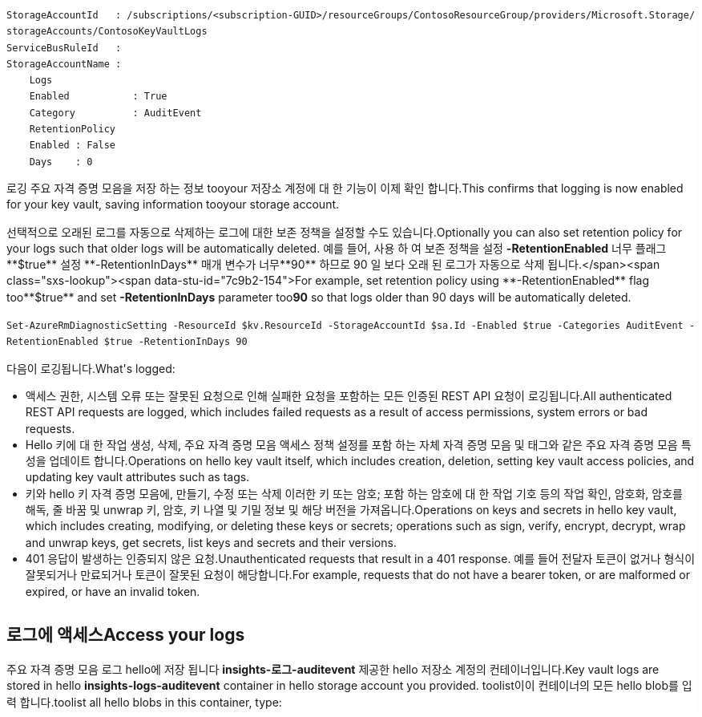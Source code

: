     StorageAccountId   : /subscriptions/<subscription-GUID>/resourceGroups/ContosoResourceGroup/providers/Microsoft.Storage/storageAccounts/ContosoKeyVaultLogs
    ServiceBusRuleId   :
    StorageAccountName :
        Logs
        Enabled           : True
        Category          : AuditEvent
        RetentionPolicy
        Enabled : False
        Days    : 0


<span data-ttu-id="7c9b2-152">로깅 주요 자격 증명 모음을 저장 하는 정보 tooyour 저장소 계정에 대 한 기능이 이제 확인 합니다.</span><span class="sxs-lookup"><span data-stu-id="7c9b2-152">This confirms that logging is now enabled for your key vault, saving information tooyour storage account.</span></span>

<span data-ttu-id="7c9b2-153">선택적으로 오래된 로그를 자동으로 삭제하는 로그에 대한 보존 정책을 설정할 수도 있습니다.</span><span class="sxs-lookup"><span data-stu-id="7c9b2-153">Optionally you can also set retention policy for your logs such that older logs will be automatically deleted.</span></span> <span data-ttu-id="7c9b2-154">예를 들어, 사용 하 여 보존 정책을 설정 **-RetentionEnabled** 너무 플래그**$true** 설정 **-RetentionInDays** 매개 변수가 너무**90** 하므로 90 일 보다 오래 된 로그가 자동으로 삭제 됩니다.</span><span class="sxs-lookup"><span data-stu-id="7c9b2-154">For example, set retention policy using **-RetentionEnabled** flag too**$true** and set **-RetentionInDays** parameter too**90** so that logs older than 90 days will be automatically deleted.</span></span>

    Set-AzureRmDiagnosticSetting -ResourceId $kv.ResourceId -StorageAccountId $sa.Id -Enabled $true -Categories AuditEvent -RetentionEnabled $true -RetentionInDays 90

<span data-ttu-id="7c9b2-155">다음이 로깅됩니다.</span><span class="sxs-lookup"><span data-stu-id="7c9b2-155">What's logged:</span></span>

* <span data-ttu-id="7c9b2-156">액세스 권한, 시스템 오류 또는 잘못된 요청으로 인해 실패한 요청을 포함하는 모든 인증된 REST API 요청이 로깅됩니다.</span><span class="sxs-lookup"><span data-stu-id="7c9b2-156">All authenticated REST API requests are logged, which includes failed requests as a result of access permissions, system errors or bad requests.</span></span>
* <span data-ttu-id="7c9b2-157">Hello 키에 대 한 작업 생성, 삭제, 주요 자격 증명 모음 액세스 정책 설정를 포함 하는 자체 자격 증명 모음 및 태그와 같은 주요 자격 증명 모음 특성을 업데이트 합니다.</span><span class="sxs-lookup"><span data-stu-id="7c9b2-157">Operations on hello key vault itself, which includes creation, deletion, setting key vault access policies, and updating key vault attributes such as tags.</span></span>
* <span data-ttu-id="7c9b2-158">키와 hello 키 자격 증명 모음에, 만들기, 수정 또는 삭제 이러한 키 또는 암호; 포함 하는 암호에 대 한 작업 기호 등의 작업 확인, 암호화, 암호를 해독, 줄 바꿈 및 unwrap 키, 암호, 키 나열 및 기밀 정보 및 해당 버전을 가져옵니다.</span><span class="sxs-lookup"><span data-stu-id="7c9b2-158">Operations on keys and secrets in hello key vault, which includes creating, modifying, or deleting these keys or secrets; operations such as sign, verify, encrypt, decrypt, wrap and unwrap keys, get secrets, list keys and secrets and their versions.</span></span>
* <span data-ttu-id="7c9b2-159">401 응답이 발생하는 인증되지 않은 요청.</span><span class="sxs-lookup"><span data-stu-id="7c9b2-159">Unauthenticated requests that result in a 401 response.</span></span> <span data-ttu-id="7c9b2-160">예를 들어 전달자 토큰이 없거나 형식이 잘못되거나 만료되거나 토큰이 잘못된 요청이 해당합니다.</span><span class="sxs-lookup"><span data-stu-id="7c9b2-160">For example, requests that do not have a bearer token, or are malformed or expired, or have an invalid token.</span></span>  

## <span data-ttu-id="7c9b2-161"><a id="access"></a>로그에 액세스</span><span class="sxs-lookup"><span data-stu-id="7c9b2-161"><a id="access"></a>Access your logs</span></span>
<span data-ttu-id="7c9b2-162">주요 자격 증명 모음 로그 hello에 저장 됩니다 **insights-로그-auditevent** 제공한 hello 저장소 계정의 컨테이너입니다.</span><span class="sxs-lookup"><span data-stu-id="7c9b2-162">Key vault logs are stored in hello **insights-logs-auditevent** container in hello storage account you provided.</span></span> <span data-ttu-id="7c9b2-163">toolist이이 컨테이너의 모든 hello blob를 입력 합니다.</span><span class="sxs-lookup"><span data-stu-id="7c9b2-163">toolist all hello blobs in this container, type:</span></span>
